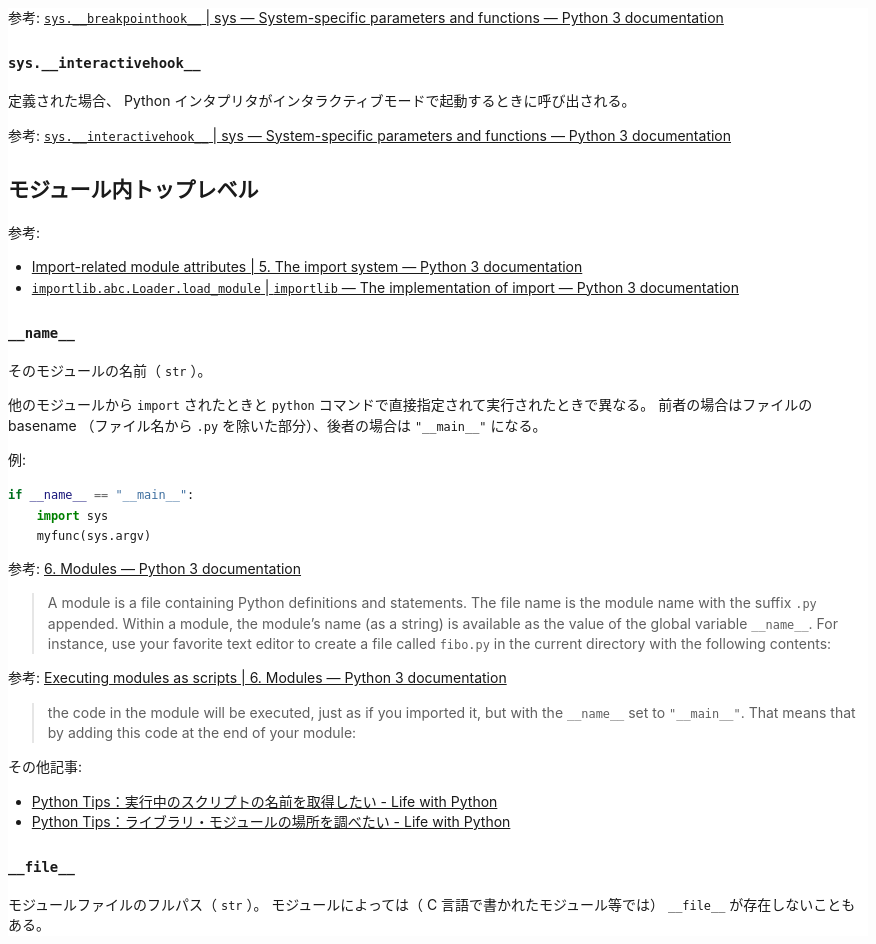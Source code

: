 参考: [`sys.__breakpointhook__` | sys — System-specific parameters and functions — Python 3 documentation](https://docs.python.org/3/library/sys.html#sys.__breakpointhook__)

### `sys.__interactivehook__`

定義された場合、 Python インタプリタがインタラクティブモードで起動するときに呼び出される。

参考: [`sys.__interactivehook__` | sys — System-specific parameters and functions — Python 3 documentation](https://docs.python.org/3/library/sys.html#sys.__interactivehook__)

## モジュール内トップレベル

参考: 

- [Import-related module attributes | 5. The import system — Python 3 documentation](https://docs.python.org/3/reference/import.html#import-related-module-attributes)
- [`importlib.abc.Loader.load_module` | `importlib` — The implementation of import — Python 3 documentation](https://docs.python.org/3/library/importlib.html#importlib.abc.Loader.load_module)

### `__name__`

そのモジュールの名前（ `str` ）。

他のモジュールから `import` されたときと `python` コマンドで直接指定されて実行されたときで異なる。
前者の場合はファイルの basename （ファイル名から `.py` を除いた部分）、後者の場合は `"__main__"` になる。

例:

```python
if __name__ == "__main__":
    import sys
    myfunc(sys.argv)
```

参考: [6. Modules — Python 3 documentation](https://docs.python.org/3/tutorial/modules.html#modules)

> A module is a file containing Python definitions and statements. The file name is the module name with the suffix `.py` appended. Within a module, the module’s name (as a string) is available as the value of the global variable `__name__`. For instance, use your favorite text editor to create a file called `fibo.py` in the current directory with the following contents:

参考: [Executing modules as scripts | 6. Modules — Python 3 documentation](https://docs.python.org/3/tutorial/modules.html#executing-modules-as-scripts)

> the code in the module will be executed, just as if you imported it, but with the `__name__` set to `"__main__"`. That means that by adding this code at the end of your module:

その他記事:

- [Python Tips：実行中のスクリプトの名前を取得したい - Life with Python](https://www.lifewithpython.com/2014/04/python-get-name-of-current-script.html)
- [Python Tips：ライブラリ・モジュールの場所を調べたい - Life with Python](https://www.lifewithpython.com/2014/07/python-get-location-of-libraries-modules-packages.html)

### `__file__`

モジュールファイルのフルパス（ `str` ）。
モジュールによっては（ C 言語で書かれたモジュール等では） `__file__` が存在しないこともある。
